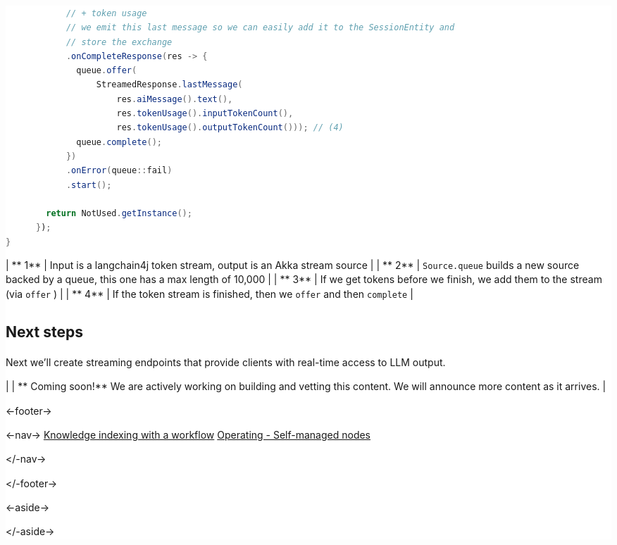 ```java
            // + token usage
            // we emit this last message so we can easily add it to the SessionEntity and
            // store the exchange
            .onCompleteResponse(res -> {
              queue.offer(
                  StreamedResponse.lastMessage(
                      res.aiMessage().text(),
                      res.tokenUsage().inputTokenCount(),
                      res.tokenUsage().outputTokenCount())); // (4)
              queue.complete();
            })
            .onError(queue::fail)
            .start();

        return NotUsed.getInstance();
      });
}
```

| **  1** | Input is a langchain4j token stream, output is an Akka stream source |
| **  2** | `Source.queue`   builds a new source backed by a queue, this one has a max length of 10,000 |
| **  3** | If we get tokens before we finish, we add them to the stream (via `offer`   ) |
| **  4** | If the token stream is finished, then we `offer`   and then `complete` |

## [](about:blank#_next_steps) Next steps

Next we’ll create streaming endpoints that provide clients with real-time access to LLM output.

|  | **  Coming soon!**   We are actively working on building and vetting this content. We will announce more content as it arrives. |



<-footer->


<-nav->
[Knowledge indexing with a workflow](indexer.html) [Operating - Self-managed nodes](../../self-managed/index.html)

</-nav->


</-footer->


<-aside->


</-aside->
